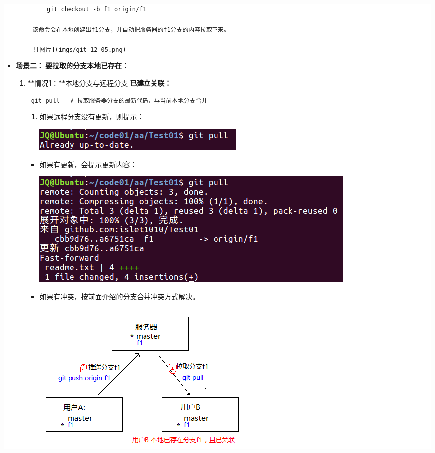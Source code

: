 				git checkout -b f1 origin/f1

			该命令会在本地创建出f1分支，并自动把服务器的f1分支的内容拉取下来。

			![图片](imgs/git-12-05.png)

- **场景二： 要拉取的分支本地已存在：**
 
	1. **情况1：**本地分支与远程分支 **已建立关联：** 

			git pull   # 拉取服务器分支的最新代码，与当前本地分支合并

		1. 如果远程分支没有更新，则提示：

			![图片](imgs/git-12-06.png)

		- 如果有更新，会提示更新内容：

			![图片](imgs/git-12-07.png)

		- 如果有冲突，按前面介绍的分支合并冲突方式解决。

			![图片](imgs/git-11-05.png)
